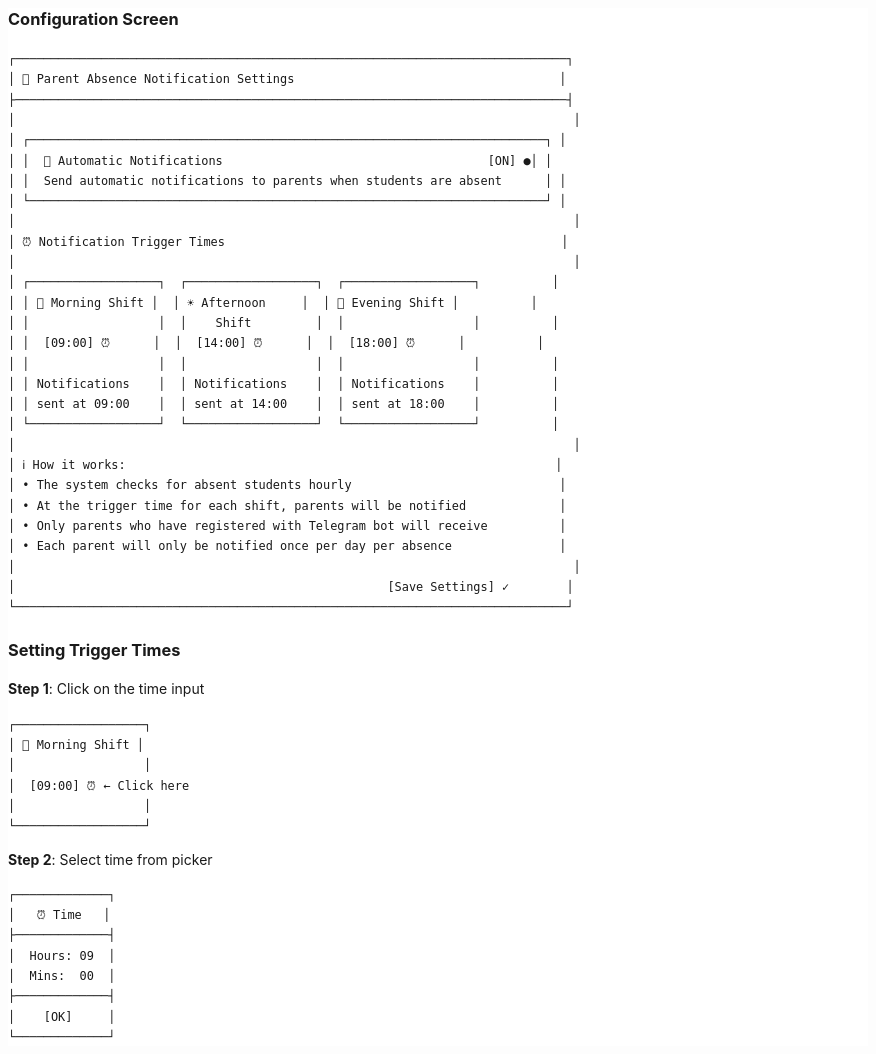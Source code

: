 ### Configuration Screen

```
┌─────────────────────────────────────────────────────────────────────────────┐
│ 🔔 Parent Absence Notification Settings                                     │
├─────────────────────────────────────────────────────────────────────────────┤
│                                                                              │
│ ┌────────────────────────────────────────────────────────────────────────┐ │
│ │  🔔 Automatic Notifications                                     [ON] ●│ │
│ │  Send automatic notifications to parents when students are absent      │ │
│ └────────────────────────────────────────────────────────────────────────┘ │
│                                                                              │
│ ⏰ Notification Trigger Times                                               │
│                                                                              │
│ ┌──────────────────┐  ┌──────────────────┐  ┌──────────────────┐          │
│ │ 🌅 Morning Shift │  │ ☀️ Afternoon     │  │ 🌙 Evening Shift │          │
│ │                  │  │    Shift         │  │                  │          │
│ │  [09:00] ⏰      │  │  [14:00] ⏰      │  │  [18:00] ⏰      │          │
│ │                  │  │                  │  │                  │          │
│ │ Notifications    │  │ Notifications    │  │ Notifications    │          │
│ │ sent at 09:00    │  │ sent at 14:00    │  │ sent at 18:00    │          │
│ └──────────────────┘  └──────────────────┘  └──────────────────┘          │
│                                                                              │
│ ℹ️ How it works:                                                            │
│ • The system checks for absent students hourly                             │
│ • At the trigger time for each shift, parents will be notified             │
│ • Only parents who have registered with Telegram bot will receive          │
│ • Each parent will only be notified once per day per absence               │
│                                                                              │
│                                                    [Save Settings] ✓        │
└─────────────────────────────────────────────────────────────────────────────┘
```

### Setting Trigger Times

**Step 1**: Click on the time input
```
┌──────────────────┐
│ 🌅 Morning Shift │
│                  │
│  [09:00] ⏰ ← Click here
│                  │
└──────────────────┘
```

**Step 2**: Select time from picker
```
┌─────────────┐
│   ⏰ Time   │
├─────────────┤
│  Hours: 09  │
│  Mins:  00  │
├─────────────┤
│    [OK]     │
└─────────────┘
```
